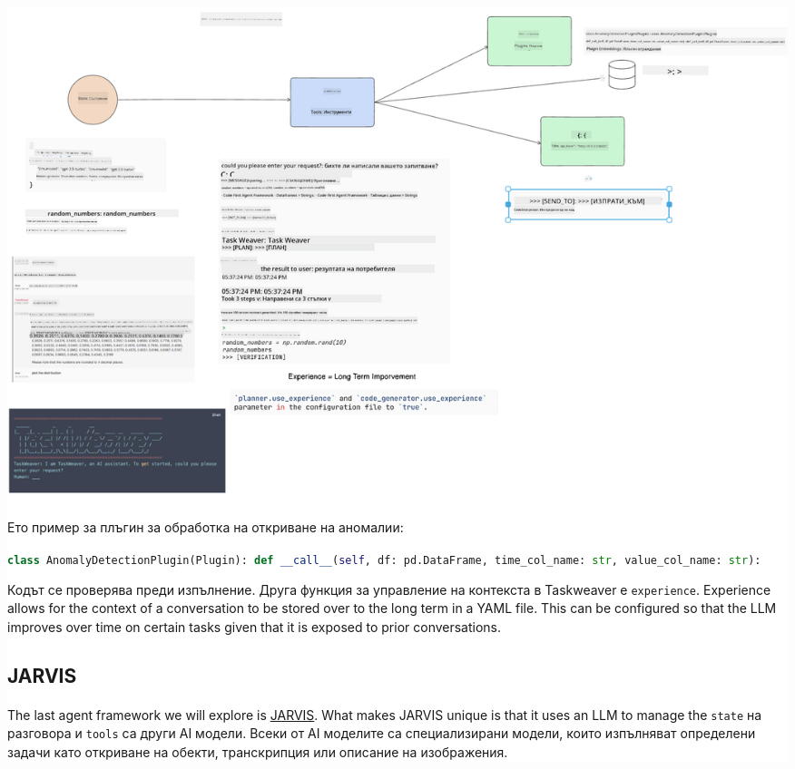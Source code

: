 ![Taskweaver](../../../translated_images/taskweaver.c0997002a3df51572f6cad019c41202b7c2110cbfcccc4af2e5d6a0ace4b4545.bg.png)

Ето пример за плъгин за обработка на откриване на аномалии:

```python
class AnomalyDetectionPlugin(Plugin): def __call__(self, df: pd.DataFrame, time_col_name: str, value_col_name: str):
```

Кодът се проверява преди изпълнение. Друга функция за управление на контекста в Taskweaver е `experience`. Experience allows for the context of a conversation to be stored over to the long term in a YAML file. This can be configured so that the LLM improves over time on certain tasks given that it is exposed to prior conversations.

## JARVIS

The last agent framework we will explore is [JARVIS](https://github.com/microsoft/JARVIS?tab=readme-ov-file?WT.mc_id=academic-105485-koreyst). What makes JARVIS unique is that it uses an LLM to manage the `state` на разговора и `tools` са други AI модели. Всеки от AI моделите са специализирани модели, които изпълняват определени задачи като откриване на обекти, транскрипция или описание на изображения.
